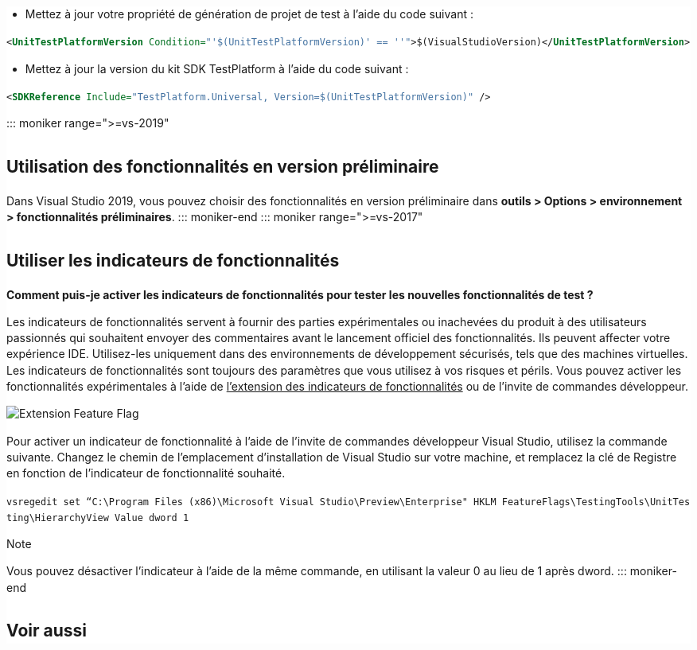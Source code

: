 - Mettez à jour votre propriété de génération de projet de test à l’aide du code suivant :

```XML
<UnitTestPlatformVersion Condition="'$(UnitTestPlatformVersion)' == ''">$(VisualStudioVersion)</UnitTestPlatformVersion>
```

- Mettez à jour la version du kit SDK TestPlatform à l’aide du code suivant :

```XML
<SDKReference Include="TestPlatform.Universal, Version=$(UnitTestPlatformVersion)" />
```
::: moniker range=">=vs-2019"
## <a name="using-preview-features"></a>Utilisation des fonctionnalités en version préliminaire

Dans Visual Studio 2019, vous pouvez choisir des fonctionnalités en version préliminaire dans **outils > Options > environnement > fonctionnalités préliminaires**.
::: moniker-end
::: moniker range=">=vs-2017"
## <a name="using-feature-flags"></a>Utiliser les indicateurs de fonctionnalités

**Comment puis-je activer les indicateurs de fonctionnalités pour tester les nouvelles fonctionnalités de test ?**

Les indicateurs de fonctionnalités servent à fournir des parties expérimentales ou inachevées du produit à des utilisateurs passionnés qui souhaitent envoyer des commentaires avant le lancement officiel des fonctionnalités. Ils peuvent affecter votre expérience IDE. Utilisez-les uniquement dans des environnements de développement sécurisés, tels que des machines virtuelles. Les indicateurs de fonctionnalités sont toujours des paramètres que vous utilisez à vos risques et périls. Vous pouvez activer les fonctionnalités expérimentales à l’aide de [l’extension des indicateurs de fonctionnalités](https://marketplace.visualstudio.com/items?itemName=PaulHarrington.FeatureFlagsExtension) ou de l’invite de commandes développeur.

![Extension Feature Flag](media/testex-featureflag.png)

Pour activer un indicateur de fonctionnalité à l’aide de l’invite de commandes développeur Visual Studio, utilisez la commande suivante. Changez le chemin de l’emplacement d’installation de Visual Studio sur votre machine, et remplacez la clé de Registre en fonction de l’indicateur de fonctionnalité souhaité.

```shell
vsregedit set “C:\Program Files (x86)\Microsoft Visual Studio\Preview\Enterprise" HKLM FeatureFlags\TestingTools\UnitTesting\HierarchyView Value dword 1
```

> [!NOTE]
> Vous pouvez désactiver l’indicateur à l’aide de la même commande, en utilisant la valeur 0 au lieu de 1 après dword.
::: moniker-end
## <a name="see-also"></a>Voir aussi
